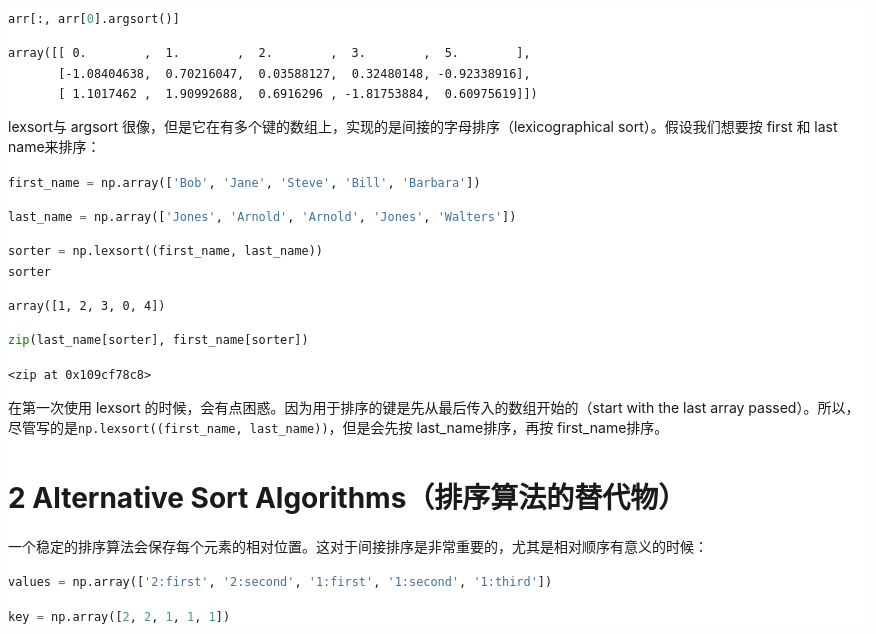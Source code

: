 
```Python
arr[:, arr[0].argsort()]
```




    array([[ 0.        ,  1.        ,  2.        ,  3.        ,  5.        ],
           [-1.08404638,  0.70216047,  0.03588127,  0.32480148, -0.92338916],
           [ 1.1017462 ,  1.90992688,  0.6916296 , -1.81753884,  0.60975619]])



lexsort与 argsort 很像，但是它在有多个键的数组上，实现的是间接的字母排序（lexicographical sort）。假设我们想要按 first 和 last name来排序：


```Python
first_name = np.array(['Bob', 'Jane', 'Steve', 'Bill', 'Barbara'])
```


```Python
last_name = np.array(['Jones', 'Arnold', 'Arnold', 'Jones', 'Walters'])
```


```Python
sorter = np.lexsort((first_name, last_name))
sorter
```




    array([1, 2, 3, 0, 4])




```Python
zip(last_name[sorter], first_name[sorter])
```




    <zip at 0x109cf78c8>



在第一次使用 lexsort 的时候，会有点困惑。因为用于排序的键是先从最后传入的数组开始的（start with the last array passed）。所以，尽管写的是`np.lexsort((first_name, last_name))`，但是会先按 last_name排序，再按 first_name排序。

# 2 Alternative Sort Algorithms（排序算法的替代物）

一个稳定的排序算法会保存每个元素的相对位置。这对于间接排序是非常重要的，尤其是相对顺序有意义的时候：


```Python
values = np.array(['2:first', '2:second', '1:first', '1:second', '1:third'])
```


```Python
key = np.array([2, 2, 1, 1, 1])
```
